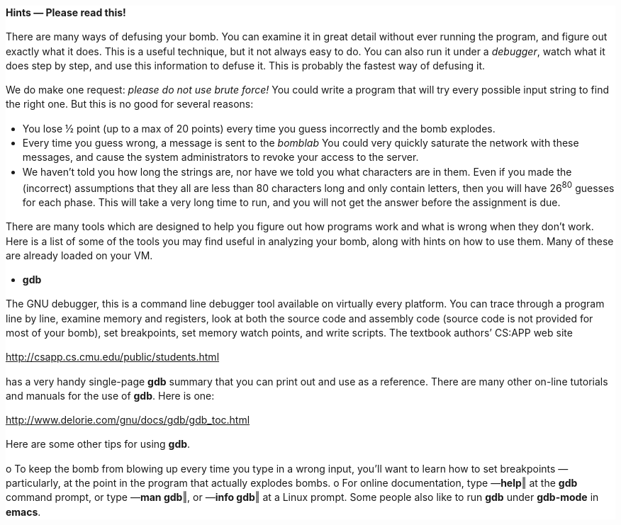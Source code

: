 <strong>Hints — Please read this! </strong>

There are many ways of defusing your bomb. You can examine it in great detail without ever running the program, and figure out exactly what it does. This is a useful technique, but it not always easy to do. You can also run it under a <em>debugger</em>, watch what it does step by step, and use this information to defuse it. This is probably the fastest way of defusing it.

We do make one request: <em>please do not use brute force! </em> You could write a program that will try every possible input string to find the right one. But this is no good for several reasons:

<ul>

 <li>You lose ½ point (up to a max of 20 points) every time you guess incorrectly and the bomb explodes.</li>

 <li>Every time you guess wrong, a message is sent to the <em>bomblab</em> You could very quickly saturate the network with these messages, and cause the system administrators to revoke your access to the server.</li>

 <li>We haven’t told you how long the strings are, nor have we told you what characters are in them. Even if you made the (incorrect) assumptions that they all are less than 80 characters long and only contain letters, then you will have 26<sup>80</sup> guesses for each phase. This will take a very long time to run, and you will not get the answer before the assignment is due.</li>

</ul>

There are many tools which are designed to help you figure out how programs work and what is wrong when they don’t work. Here is a list of some of the tools you may find useful in analyzing your bomb, along with hints on how to use them. Many of these are already loaded on your VM.

<ul>

 <li><strong>gdb </strong></li>

</ul>

The GNU debugger, this is a command line debugger tool available on virtually every platform. You can trace through a program line by line, examine memory and registers, look at both the source code and assembly code (source code is not provided for most of your bomb), set breakpoints, set memory watch points, and write scripts. The textbook authors’ CS:APP web site

<a href="http://csapp.cs.cmu.edu/public/students.html">http://csapp.cs.cmu.edu/public/students.html</a>

has a very handy single-page <strong>gdb</strong> summary that you can print out and use as a reference. There are many other on-line tutorials and manuals for the use of <strong>gdb</strong>. Here is one:

<a href="http://www.delorie.com/gnu/docs/gdb/gdb_toc.html">http://www.delorie.com/gnu/docs/gdb/gdb_toc.html</a>

Here are some other tips for using <strong>gdb</strong>.

o To keep the bomb from blowing up every time you type in a wrong input, you’ll want to learn how to set breakpoints — particularly, at the point in the program that actually explodes bombs. o For online documentation, type ―<strong>help</strong>‖ at the <strong>gdb</strong> command prompt, or type ―<strong>man gdb</strong>‖, or ―<strong>info gdb</strong>‖ at a Linux prompt. Some people also like to run <strong>gdb</strong> under <strong>gdb-mode</strong> in <strong>emacs</strong>.
